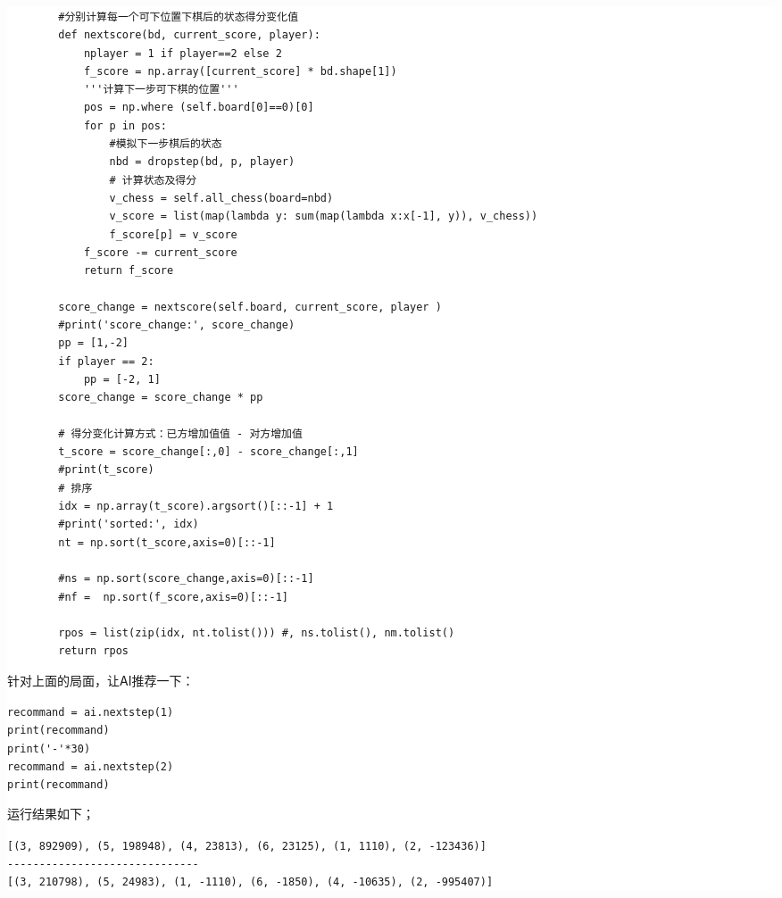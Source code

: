 ```
        #分别计算每一个可下位置下棋后的状态得分变化值
        def nextscore(bd, current_score, player):
            nplayer = 1 if player==2 else 2
            f_score = np.array([current_score] * bd.shape[1])
            '''计算下一步可下棋的位置'''
            pos = np.where (self.board[0]==0)[0]
            for p in pos:
                #模拟下一步棋后的状态
                nbd = dropstep(bd, p, player)
                # 计算状态及得分
                v_chess = self.all_chess(board=nbd)
                v_score = list(map(lambda y: sum(map(lambda x:x[-1], y)), v_chess))
                f_score[p] = v_score
            f_score -= current_score
            return f_score
     
        score_change = nextscore(self.board, current_score, player )
        #print('score_change:', score_change)
        pp = [1,-2]
        if player == 2:
            pp = [-2, 1] 
        score_change = score_change * pp

        # 得分变化计算方式：已方增加值值 - 对方增加值
        t_score = score_change[:,0] - score_change[:,1]
        #print(t_score)
        # 排序
        idx = np.array(t_score).argsort()[::-1] + 1
        #print('sorted:', idx)
        nt = np.sort(t_score,axis=0)[::-1]
        
        #ns = np.sort(score_change,axis=0)[::-1]
        #nf =  np.sort(f_score,axis=0)[::-1]
        
        rpos = list(zip(idx, nt.tolist())) #, ns.tolist(), nm.tolist()
        return rpos

```

针对上面的局面，让AI推荐一下：

```
recommand = ai.nextstep(1)
print(recommand)
print('-'*30)
recommand = ai.nextstep(2)
print(recommand)
```

运行结果如下；
```
[(3, 892909), (5, 198948), (4, 23813), (6, 23125), (1, 1110), (2, -123436)]
------------------------------
[(3, 210798), (5, 24983), (1, -1110), (6, -1850), (4, -10635), (2, -995407)]
```
